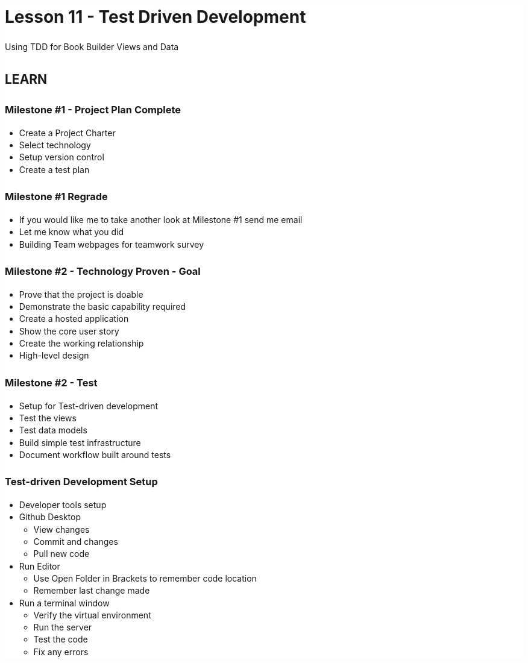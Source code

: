 # Lesson 11 - Test Driven Development

Using TDD for Book Builder Views and Data

## LEARN

### Milestone #1 - Project Plan Complete
* Create a Project Charter
* Select technology
* Setup version control
* Create a test plan


### Milestone #1 Regrade
* If you would like me to take another look at Milestone #1 send me email
* Let me know what you did
* Building Team webpages for teamwork survey


### Milestone #2 - Technology Proven - Goal
* Prove that the project is doable
* Demonstrate the basic capability required
* Create a hosted application
* Show the core user story
* Create the working relationship
* High-level design 


### Milestone #2 - Test
* Setup for Test-driven development
* Test the views
* Test data models
* Build simple test infrastructure
* Document workflow built around tests 


### Test-driven Development Setup
* Developer tools setup
* Github Desktop
    * View changes
    * Commit and changes
    * Pull new code
* Run Editor
    * Use Open Folder in Brackets to remember code location
    * Remember last change made
* Run a terminal window
    * Verify the virtual environment
    * Run the server
    * Test the code
    * Fix any errors
    